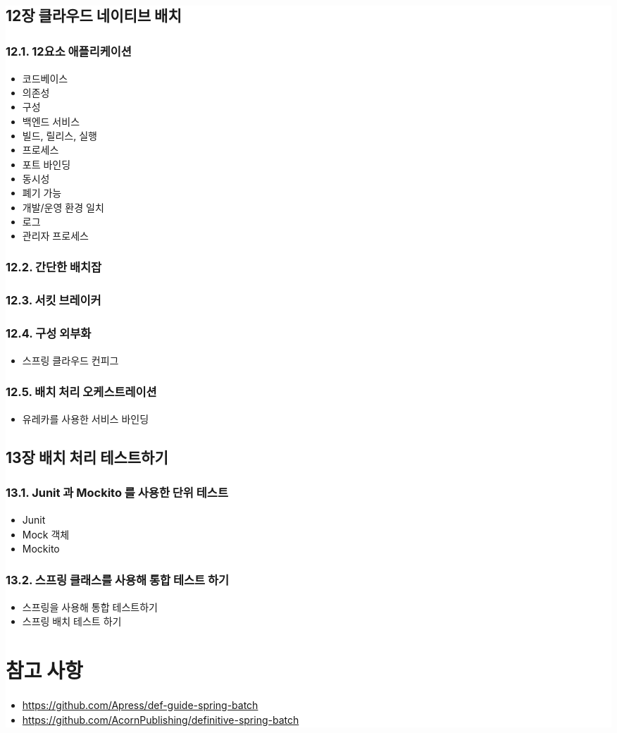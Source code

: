 
## 12장 클라우드 네이티브 배치

### 12.1. 12요소 애플리케이션
- 코드베이스
- 의존성
- 구성
- 백엔드 서비스
- 빌드, 릴리스, 실행
- 프로세스
- 포트 바인딩
- 동시성
- 폐기 가능
- 개발/운영 환경 일치
- 로그
- 관리자 프로세스

### 12.2. 간단한 배치잡

### 12.3. 서킷 브레이커

### 12.4. 구성 외부화
- 스프링 클라우드 컨피그

### 12.5. 배치 처리 오케스트레이션
- 유레카를 사용한 서비스 바인딩


## 13장 배치 처리 테스트하기

### 13.1. Junit 과 Mockito 를 사용한 단위 테스트
- Junit
- Mock 객체
- Mockito

### 13.2. 스프링 클래스를 사용해 통합 테스트 하기
- 스프링을 사용해 통합 테스트하기
- 스프링 배치 테스트 하기


# 참고 사항
- https://github.com/Apress/def-guide-spring-batch
- https://github.com/AcornPublishing/definitive-spring-batch